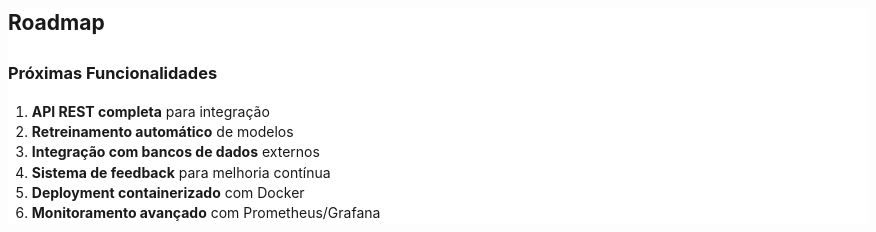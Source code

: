 ## Roadmap

### Próximas Funcionalidades

1. **API REST completa** para integração
2. **Retreinamento automático** de modelos
3. **Integração com bancos de dados** externos
4. **Sistema de feedback** para melhoria contínua
5. **Deployment containerizado** com Docker
6. **Monitoramento avançado** com Prometheus/Grafana
